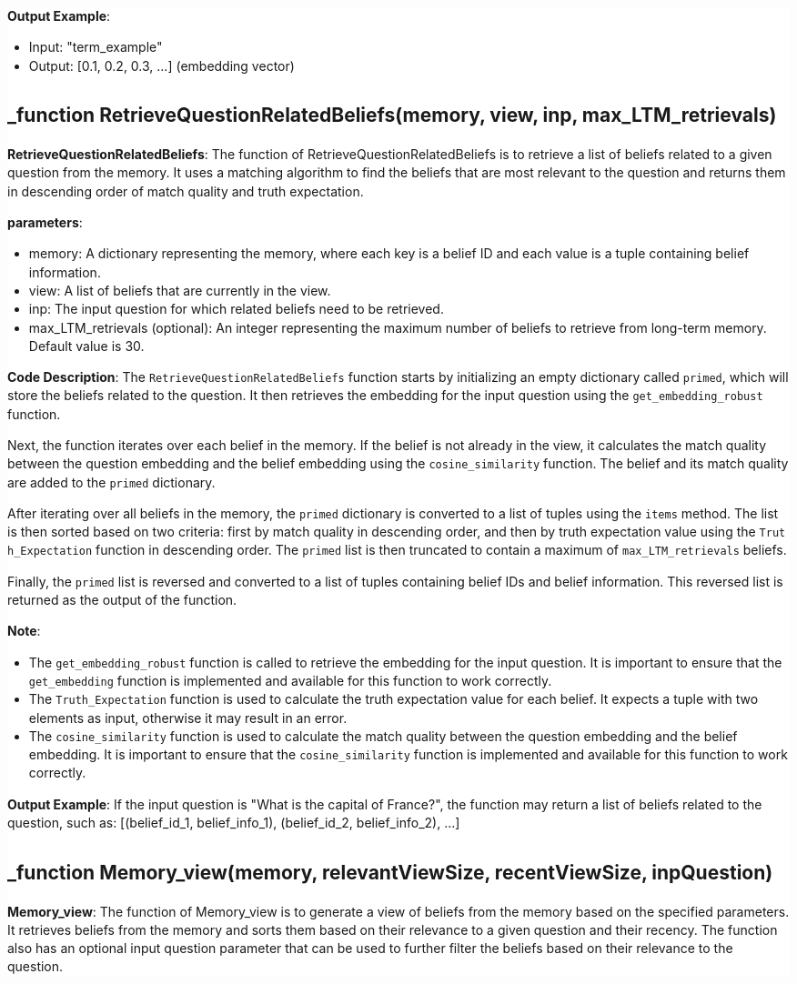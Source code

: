 **Output Example**:
- Input: "term_example"
- Output: [0.1, 0.2, 0.3, ...] (embedding vector)
## _function RetrieveQuestionRelatedBeliefs(memory, view, inp, max_LTM_retrievals)
**RetrieveQuestionRelatedBeliefs**: The function of RetrieveQuestionRelatedBeliefs is to retrieve a list of beliefs related to a given question from the memory. It uses a matching algorithm to find the beliefs that are most relevant to the question and returns them in descending order of match quality and truth expectation.

**parameters**:
- memory: A dictionary representing the memory, where each key is a belief ID and each value is a tuple containing belief information.
- view: A list of beliefs that are currently in the view.
- inp: The input question for which related beliefs need to be retrieved.
- max_LTM_retrievals (optional): An integer representing the maximum number of beliefs to retrieve from long-term memory. Default value is 30.

**Code Description**:
The `RetrieveQuestionRelatedBeliefs` function starts by initializing an empty dictionary called `primed`, which will store the beliefs related to the question. It then retrieves the embedding for the input question using the `get_embedding_robust` function. 

Next, the function iterates over each belief in the memory. If the belief is not already in the view, it calculates the match quality between the question embedding and the belief embedding using the `cosine_similarity` function. The belief and its match quality are added to the `primed` dictionary.

After iterating over all beliefs in the memory, the `primed` dictionary is converted to a list of tuples using the `items` method. The list is then sorted based on two criteria: first by match quality in descending order, and then by truth expectation value using the `Truth_Expectation` function in descending order. The `primed` list is then truncated to contain a maximum of `max_LTM_retrievals` beliefs.

Finally, the `primed` list is reversed and converted to a list of tuples containing belief IDs and belief information. This reversed list is returned as the output of the function.

**Note**: 
- The `get_embedding_robust` function is called to retrieve the embedding for the input question. It is important to ensure that the `get_embedding` function is implemented and available for this function to work correctly.
- The `Truth_Expectation` function is used to calculate the truth expectation value for each belief. It expects a tuple with two elements as input, otherwise it may result in an error.
- The `cosine_similarity` function is used to calculate the match quality between the question embedding and the belief embedding. It is important to ensure that the `cosine_similarity` function is implemented and available for this function to work correctly.

**Output Example**: 
If the input question is "What is the capital of France?", the function may return a list of beliefs related to the question, such as:
[(belief_id_1, belief_info_1), (belief_id_2, belief_info_2), ...]
## _function Memory_view(memory, relevantViewSize, recentViewSize, inpQuestion)
**Memory_view**: The function of Memory_view is to generate a view of beliefs from the memory based on the specified parameters. It retrieves beliefs from the memory and sorts them based on their relevance to a given question and their recency. The function also has an optional input question parameter that can be used to further filter the beliefs based on their relevance to the question.
